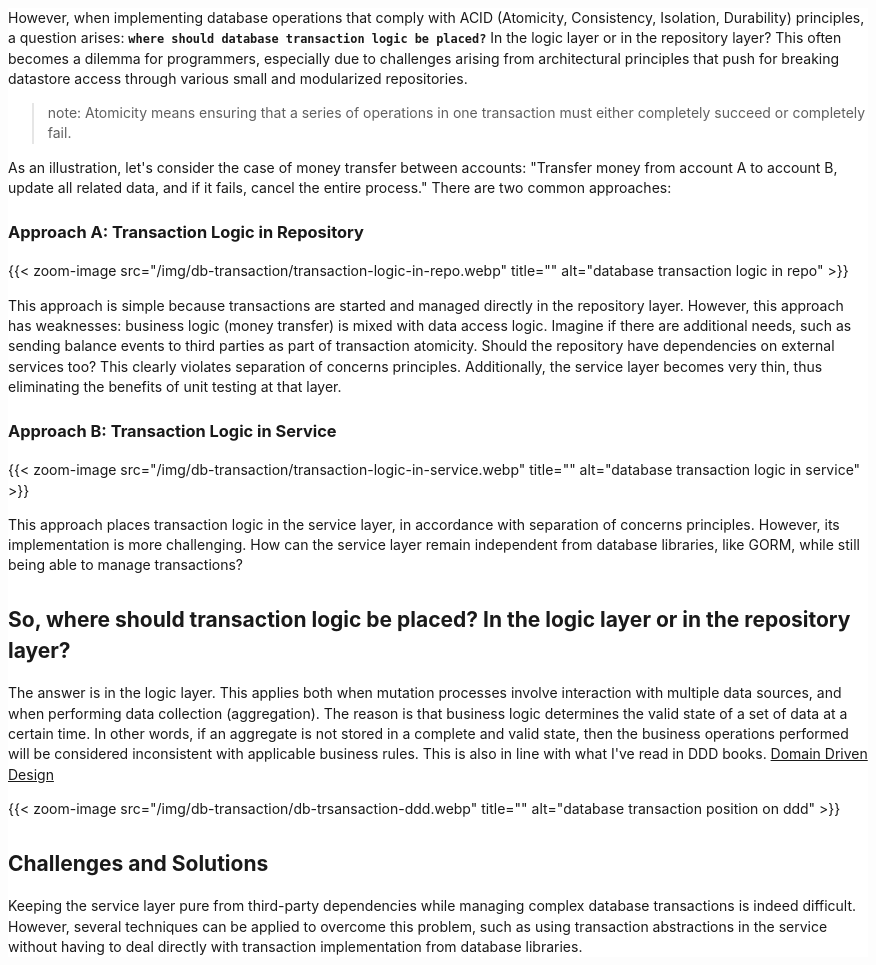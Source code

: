However, when implementing database operations that comply with ACID (Atomicity, Consistency, Isolation, Durability) principles, a question arises: **`where should database transaction logic be placed?`** In the logic layer or in the repository layer? This often becomes a dilemma for programmers, especially due to challenges arising from architectural principles that push for breaking datastore access through various small and modularized repositories.

> note: Atomicity means ensuring that a series of operations in one transaction must either completely succeed or completely fail.

As an illustration, let's consider the case of money transfer between accounts: "Transfer money from account A to account B, update all related data, and if it fails, cancel the entire process." There are two common approaches:

### Approach A: Transaction Logic in Repository

{{< zoom-image src="/img/db-transaction/transaction-logic-in-repo.webp" title="" alt="database transaction logic in repo" >}}

This approach is simple because transactions are started and managed directly in the repository layer. However, this approach has weaknesses: business logic (money transfer) is mixed with data access logic. Imagine if there are additional needs, such as sending balance events to third parties as part of transaction atomicity. Should the repository have dependencies on external services too? This clearly violates separation of concerns principles. Additionally, the service layer becomes very thin, thus eliminating the benefits of unit testing at that layer.

### Approach B: Transaction Logic in Service

{{< zoom-image src="/img/db-transaction/transaction-logic-in-service.webp" title="" alt="database transaction logic in service" >}}

This approach places transaction logic in the service layer, in accordance with separation of concerns principles. However, its implementation is more challenging. How can the service layer remain independent from database libraries, like GORM, while still being able to manage transactions?


## So, where should transaction logic be placed? In the logic layer or in the repository layer?
The answer is in the logic layer. This applies both when mutation processes involve interaction with multiple data sources, and when performing data collection (aggregation). The reason is that business logic determines the valid state of a set of data at a certain time. In other words, if an aggregate is not stored in a complete and valid state, then the business operations performed will be considered inconsistent with applicable business rules.
This is also in line with what I've read in DDD books. [Domain Driven Design](https://www.oreilly.com/library/view/domain-driven-design-tackling/0321125215/)

{{< zoom-image src="/img/db-transaction/db-trsansaction-ddd.webp" title="" alt="database transaction position on ddd" >}}


## Challenges and Solutions
Keeping the service layer pure from third-party dependencies while managing complex database transactions is indeed difficult. However, several techniques can be applied to overcome this problem, such as using transaction abstractions in the service without having to deal directly with transaction implementation from database libraries.
